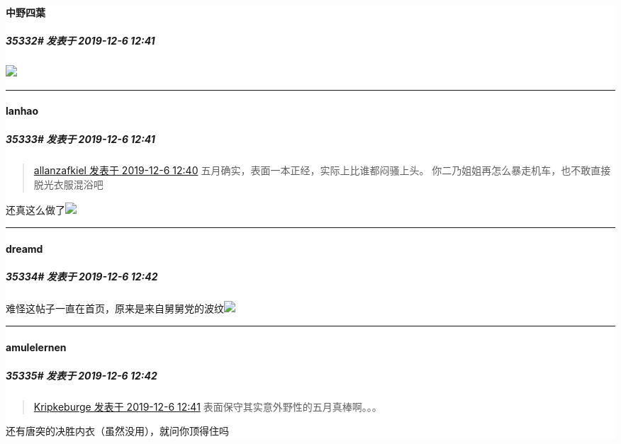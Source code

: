 ####  中野四葉  
##### 35332#       发表于 2019-12-6 12:41



<img src="https://static.saraba1st.com/image/smiley/face2017/187.png" referrerpolicy="no-referrer">







-----

####  lanhao  
##### 35333#       发表于 2019-12-6 12:41



<blockquote><a href="httphttps://bbs.saraba1st.com/2b/forum.php?mod=redirect&amp;goto=findpost&amp;pid=45747925&amp;ptid=1831320" target="_blank">allanzafkiel 发表于 2019-12-6 12:40</a>
五月确实，表面一本正经，实际上比谁都闷骚上头。
你二乃姐姐再怎么暴走机车，也不敢直接脱光衣服混浴吧</blockquote>
还真这么做了<img src="https://static.saraba1st.com/image/smiley/face2017/192.png" referrerpolicy="no-referrer">







-----

####  dreamd  
##### 35334#       发表于 2019-12-6 12:42




难怪这帖子一直在首页，原来是来自舅舅党的波纹<img src="https://static.saraba1st.com/image/smiley/face2017/037.png" referrerpolicy="no-referrer">







-----

####  amulelernen  
##### 35335#       发表于 2019-12-6 12:42



<blockquote><a href="httphttps://bbs.saraba1st.com/2b/forum.php?mod=redirect&amp;goto=findpost&amp;pid=45747927&amp;ptid=1831320" target="_blank">Kripkeburge 发表于 2019-12-6 12:41</a>
表面保守其实意外野性的五月真棒啊。。。</blockquote>
还有唐突的决胜内衣（虽然没用），就问你顶得住吗





